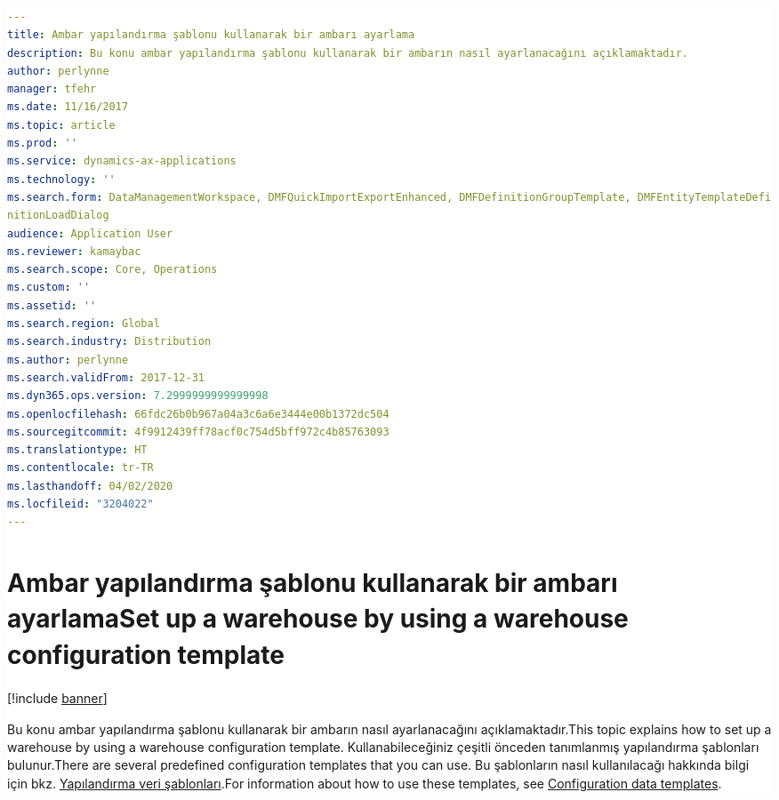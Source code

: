 ```yaml
---
title: Ambar yapılandırma şablonu kullanarak bir ambarı ayarlama
description: Bu konu ambar yapılandırma şablonu kullanarak bir ambarın nasıl ayarlanacağını açıklamaktadır.
author: perlynne
manager: tfehr
ms.date: 11/16/2017
ms.topic: article
ms.prod: ''
ms.service: dynamics-ax-applications
ms.technology: ''
ms.search.form: DataManagementWorkspace, DMFQuickImportExportEnhanced, DMFDefinitionGroupTemplate, DMFEntityTemplateDefinitionLoadDialog
audience: Application User
ms.reviewer: kamaybac
ms.search.scope: Core, Operations
ms.custom: ''
ms.assetid: ''
ms.search.region: Global
ms.search.industry: Distribution
ms.author: perlynne
ms.search.validFrom: 2017-12-31
ms.dyn365.ops.version: 7.2999999999999998
ms.openlocfilehash: 66fdc26b0b967a04a3c6a6e3444e00b1372dc504
ms.sourcegitcommit: 4f9912439ff78acf0c754d5bff972c4b85763093
ms.translationtype: HT
ms.contentlocale: tr-TR
ms.lasthandoff: 04/02/2020
ms.locfileid: "3204022"
---
```

# <a name="set-up-a-warehouse-by-using-a-warehouse-configuration-template"></a><span data-ttu-id="14a1f-103">Ambar yapılandırma şablonu kullanarak bir ambarı ayarlama</span><span class="sxs-lookup"><span data-stu-id="14a1f-103">Set up a warehouse by using a warehouse configuration template</span></span>

[!include [banner](../includes/banner.md)]

<span data-ttu-id="14a1f-104">Bu konu ambar yapılandırma şablonu kullanarak bir ambarın nasıl ayarlanacağını açıklamaktadır.</span><span class="sxs-lookup"><span data-stu-id="14a1f-104">This topic explains how to set up a warehouse by using a warehouse configuration template.</span></span> <span data-ttu-id="14a1f-105">Kullanabileceğiniz çeşitli önceden tanımlanmış yapılandırma şablonları bulunur.</span><span class="sxs-lookup"><span data-stu-id="14a1f-105">There are several predefined configuration templates that you can use.</span></span> <span data-ttu-id="14a1f-106">Bu şablonların nasıl kullanılacağı hakkında bilgi için bkz. [Yapılandırma veri şablonları](../../dev-itpro/data-entities/configuration-data-templates.md).</span><span class="sxs-lookup"><span data-stu-id="14a1f-106">For information about how to use these templates, see [Configuration data templates](../../dev-itpro/data-entities/configuration-data-templates.md).</span></span>
